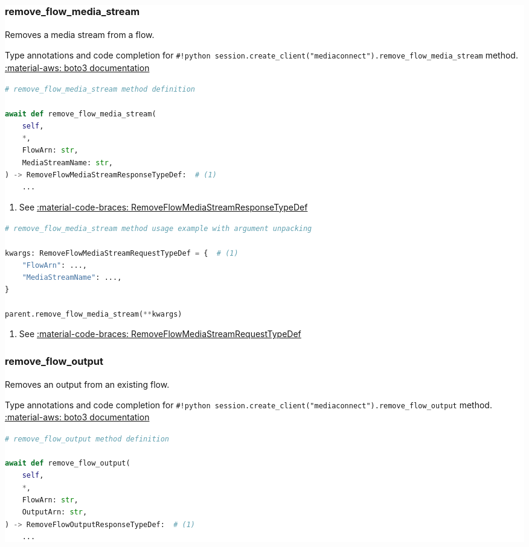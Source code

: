 ### remove\_flow\_media\_stream

Removes a media stream from a flow.

Type annotations and code completion for `#!python session.create_client("mediaconnect").remove_flow_media_stream` method.
[:material-aws: boto3 documentation](https://boto3.amazonaws.com/v1/documentation/api/latest/reference/services/mediaconnect/client/remove_flow_media_stream.html)

```python
# remove_flow_media_stream method definition

await def remove_flow_media_stream(
    self,
    *,
    FlowArn: str,
    MediaStreamName: str,
) -> RemoveFlowMediaStreamResponseTypeDef:  # (1)
    ...
```

1. See [:material-code-braces: RemoveFlowMediaStreamResponseTypeDef](./type_defs.md#removeflowmediastreamresponsetypedef)


```python
# remove_flow_media_stream method usage example with argument unpacking

kwargs: RemoveFlowMediaStreamRequestTypeDef = {  # (1)
    "FlowArn": ...,
    "MediaStreamName": ...,
}

parent.remove_flow_media_stream(**kwargs)
```

1. See [:material-code-braces: RemoveFlowMediaStreamRequestTypeDef](./type_defs.md#removeflowmediastreamrequesttypedef)

### remove\_flow\_output

Removes an output from an existing flow.

Type annotations and code completion for `#!python session.create_client("mediaconnect").remove_flow_output` method.
[:material-aws: boto3 documentation](https://boto3.amazonaws.com/v1/documentation/api/latest/reference/services/mediaconnect/client/remove_flow_output.html)

```python
# remove_flow_output method definition

await def remove_flow_output(
    self,
    *,
    FlowArn: str,
    OutputArn: str,
) -> RemoveFlowOutputResponseTypeDef:  # (1)
    ...
```
